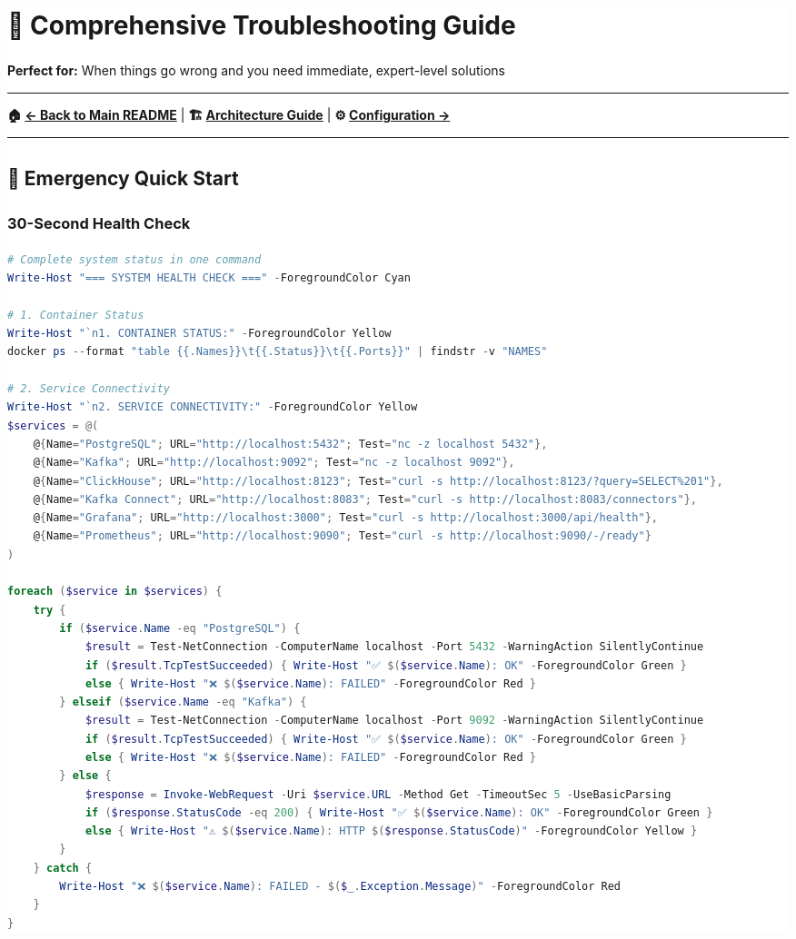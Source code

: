 # 🔧 Comprehensive Troubleshooting Guide

**Perfect for:** When things go wrong and you need immediate, expert-level solutions

---
**🏠 [← Back to Main README](../README.md)** | **🏗️ [Architecture Guide](ARCHITECTURE.md)** | **⚙️ [Configuration →](CONFIGURATION.md)**

---

## 🚨 Emergency Quick Start

### 30-Second Health Check
```powershell
# Complete system status in one command
Write-Host "=== SYSTEM HEALTH CHECK ===" -ForegroundColor Cyan

# 1. Container Status
Write-Host "`n1. CONTAINER STATUS:" -ForegroundColor Yellow
docker ps --format "table {{.Names}}\t{{.Status}}\t{{.Ports}}" | findstr -v "NAMES"

# 2. Service Connectivity  
Write-Host "`n2. SERVICE CONNECTIVITY:" -ForegroundColor Yellow
$services = @(
    @{Name="PostgreSQL"; URL="http://localhost:5432"; Test="nc -z localhost 5432"},
    @{Name="Kafka"; URL="http://localhost:9092"; Test="nc -z localhost 9092"},
    @{Name="ClickHouse"; URL="http://localhost:8123"; Test="curl -s http://localhost:8123/?query=SELECT%201"},
    @{Name="Kafka Connect"; URL="http://localhost:8083"; Test="curl -s http://localhost:8083/connectors"},
    @{Name="Grafana"; URL="http://localhost:3000"; Test="curl -s http://localhost:3000/api/health"},
    @{Name="Prometheus"; URL="http://localhost:9090"; Test="curl -s http://localhost:9090/-/ready"}
)

foreach ($service in $services) {
    try {
        if ($service.Name -eq "PostgreSQL") {
            $result = Test-NetConnection -ComputerName localhost -Port 5432 -WarningAction SilentlyContinue
            if ($result.TcpTestSucceeded) { Write-Host "✅ $($service.Name): OK" -ForegroundColor Green }
            else { Write-Host "❌ $($service.Name): FAILED" -ForegroundColor Red }
        } elseif ($service.Name -eq "Kafka") {
            $result = Test-NetConnection -ComputerName localhost -Port 9092 -WarningAction SilentlyContinue  
            if ($result.TcpTestSucceeded) { Write-Host "✅ $($service.Name): OK" -ForegroundColor Green }
            else { Write-Host "❌ $($service.Name): FAILED" -ForegroundColor Red }
        } else {
            $response = Invoke-WebRequest -Uri $service.URL -Method Get -TimeoutSec 5 -UseBasicParsing
            if ($response.StatusCode -eq 200) { Write-Host "✅ $($service.Name): OK" -ForegroundColor Green }
            else { Write-Host "⚠️ $($service.Name): HTTP $($response.StatusCode)" -ForegroundColor Yellow }
        }
    } catch {
        Write-Host "❌ $($service.Name): FAILED - $($_.Exception.Message)" -ForegroundColor Red
    }
}

```